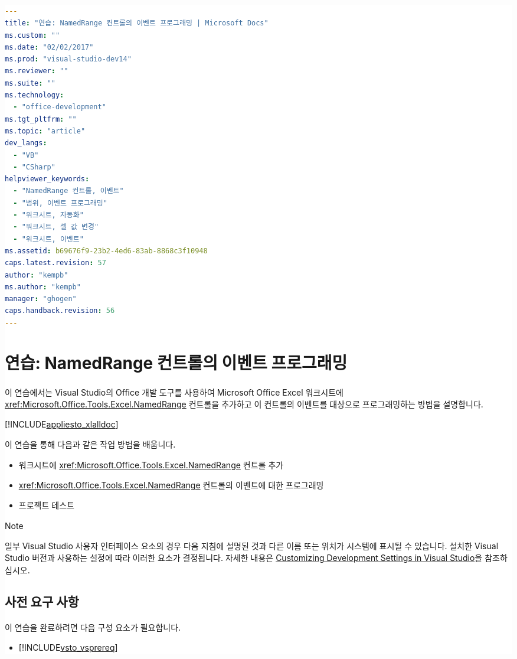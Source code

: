 ```yaml
---
title: "연습: NamedRange 컨트롤의 이벤트 프로그래밍 | Microsoft Docs"
ms.custom: ""
ms.date: "02/02/2017"
ms.prod: "visual-studio-dev14"
ms.reviewer: ""
ms.suite: ""
ms.technology: 
  - "office-development"
ms.tgt_pltfrm: ""
ms.topic: "article"
dev_langs: 
  - "VB"
  - "CSharp"
helpviewer_keywords: 
  - "NamedRange 컨트롤, 이벤트"
  - "범위, 이벤트 프로그래밍"
  - "워크시트, 자동화"
  - "워크시트, 셀 값 변경"
  - "워크시트, 이벤트"
ms.assetid: b69676f9-23b2-4ed6-83ab-8868c3f10948
caps.latest.revision: 57
author: "kempb"
ms.author: "kempb"
manager: "ghogen"
caps.handback.revision: 56
---
```

# 연습: NamedRange 컨트롤의 이벤트 프로그래밍
  이 연습에서는 Visual Studio의 Office 개발 도구를 사용하여 Microsoft Office Excel 워크시트에 <xref:Microsoft.Office.Tools.Excel.NamedRange> 컨트롤을 추가하고 이 컨트롤의 이벤트를 대상으로 프로그래밍하는 방법을 설명합니다.  
  
 [!INCLUDE[appliesto_xlalldoc](../vsto/includes/appliesto-xlalldoc-md.md)]  
  
 이 연습을 통해 다음과 같은 작업 방법을 배웁니다.  
  
-   워크시트에 <xref:Microsoft.Office.Tools.Excel.NamedRange> 컨트롤 추가  
  
-   <xref:Microsoft.Office.Tools.Excel.NamedRange> 컨트롤의 이벤트에 대한 프로그래밍  
  
-   프로젝트 테스트  
  
> [!NOTE]  
>  일부 Visual Studio 사용자 인터페이스 요소의 경우 다음 지침에 설명된 것과 다른 이름 또는 위치가 시스템에 표시될 수 있습니다.  설치한 Visual Studio 버전과 사용하는 설정에 따라 이러한 요소가 결정됩니다.  자세한 내용은 [Customizing Development Settings in Visual Studio](http://msdn.microsoft.com/ko-kr/22c4debb-4e31-47a8-8f19-16f328d7dcd3)을 참조하십시오.  
  
## 사전 요구 사항  
 이 연습을 완료하려면 다음 구성 요소가 필요합니다.  
  
-   [!INCLUDE[vsto_vsprereq](../vsto/includes/vsto-vsprereq-md.md)]  
  